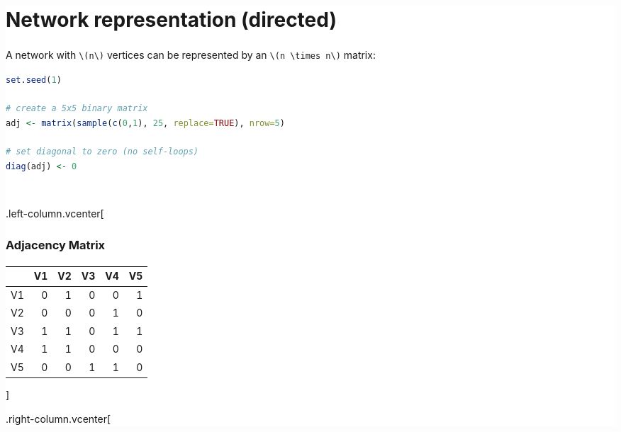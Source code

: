 # Network representation (directed)

A network with `\(n\)` vertices can be represented by an `\(n \times n\)` matrix:

```r
set.seed(1)

# create a 5x5 binary matrix
adj <- matrix(sample(c(0,1), 25, replace=TRUE), nrow=5)

# set diagonal to zero (no self-loops)
diag(adj) <- 0
```

<br />

.left-column.vcenter[

### Adjacency Matrix

|   | V1| V2| V3| V4| V5|
|:--|--:|--:|--:|--:|--:|
|V1 |  0|  1|  0|  0|  1|
|V2 |  0|  0|  0|  1|  0|
|V3 |  1|  1|  0|  1|  1|
|V4 |  1|  1|  0|  0|  0|
|V5 |  0|  0|  1|  1|  0|

]

.right-column.vcenter[